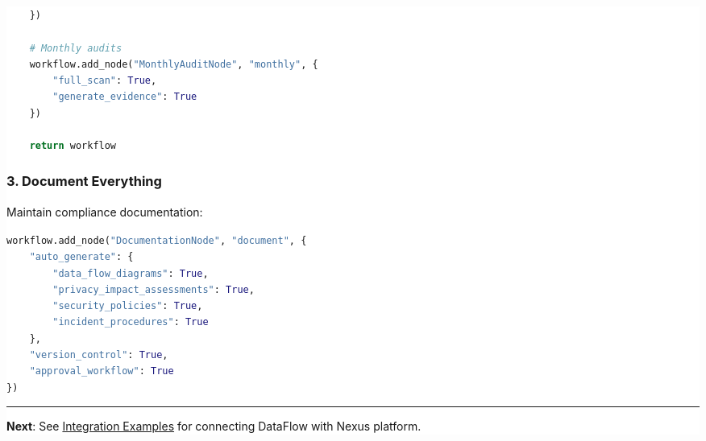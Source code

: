 ```python
    })

    # Monthly audits
    workflow.add_node("MonthlyAuditNode", "monthly", {
        "full_scan": True,
        "generate_evidence": True
    })

    return workflow
```

### 3. Document Everything

Maintain compliance documentation:

```python
workflow.add_node("DocumentationNode", "document", {
    "auto_generate": {
        "data_flow_diagrams": True,
        "privacy_impact_assessments": True,
        "security_policies": True,
        "incident_procedures": True
    },
    "version_control": True,
    "approval_workflow": True
})
```

---

**Next**: See [Integration Examples](../integration/nexus.md) for connecting DataFlow with Nexus platform.
